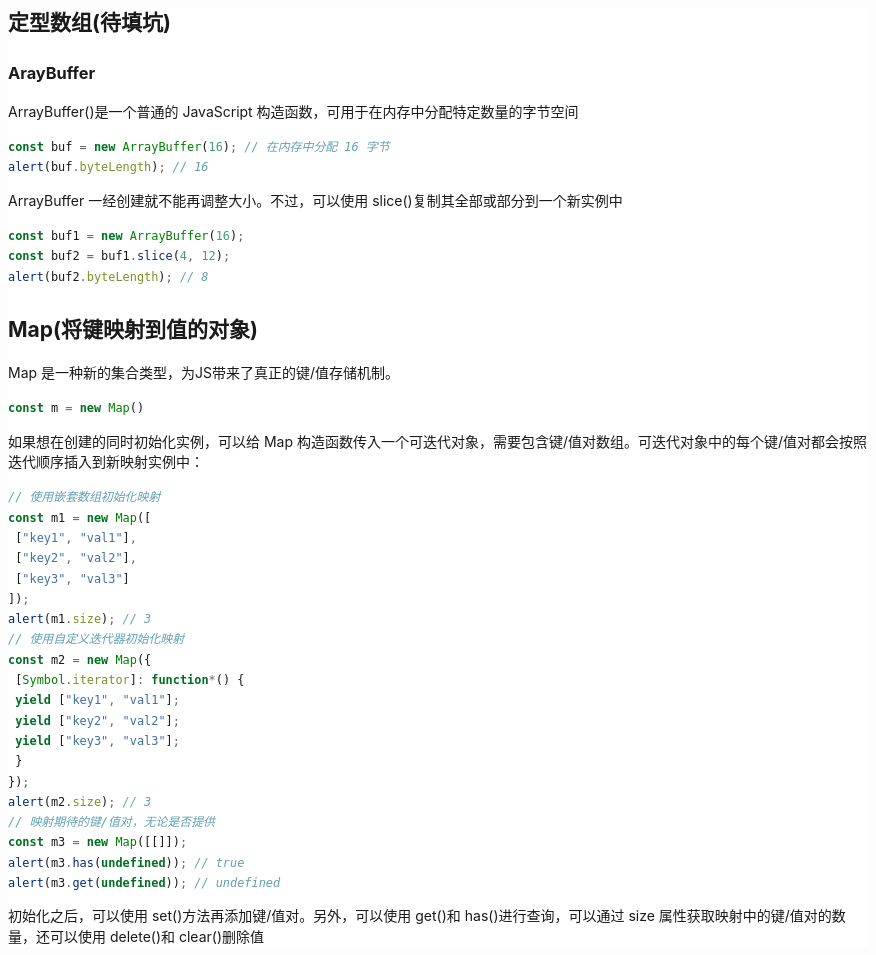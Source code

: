 
## 定型数组(待填坑)

### ArayBuffer

ArrayBuffer()是一个普通的 JavaScript 构造函数，可用于在内存中分配特定数量的字节空间

```js
const buf = new ArrayBuffer(16); // 在内存中分配 16 字节
alert(buf.byteLength); // 16
```

ArrayBuffer 一经创建就不能再调整大小。不过，可以使用 slice()复制其全部或部分到一个新实例中

```js
const buf1 = new ArrayBuffer(16); 
const buf2 = buf1.slice(4, 12); 
alert(buf2.byteLength); // 8 
```

## Map(将键映射到值的对象)

Map 是一种新的集合类型，为JS带来了真正的键/值存储机制。

```js
const m = new Map()
```

如果想在创建的同时初始化实例，可以给 Map 构造函数传入一个可迭代对象，需要包含键/值对数组。可迭代对象中的每个键/值对都会按照迭代顺序插入到新映射实例中：

```js
// 使用嵌套数组初始化映射
const m1 = new Map([ 
 ["key1", "val1"], 
 ["key2", "val2"], 
 ["key3", "val3"] 
]); 
alert(m1.size); // 3 
// 使用自定义迭代器初始化映射
const m2 = new Map({ 
 [Symbol.iterator]: function*() { 
 yield ["key1", "val1"]; 
 yield ["key2", "val2"]; 
 yield ["key3", "val3"]; 
 } 
}); 
alert(m2.size); // 3 
// 映射期待的键/值对，无论是否提供
const m3 = new Map([[]]); 
alert(m3.has(undefined)); // true 
alert(m3.get(undefined)); // undefined 
```

初始化之后，可以使用 set()方法再添加键/值对。另外，可以使用 get()和 has()进行查询，可以通过 size 属性获取映射中的键/值对的数量，还可以使用 delete()和 clear()删除值
